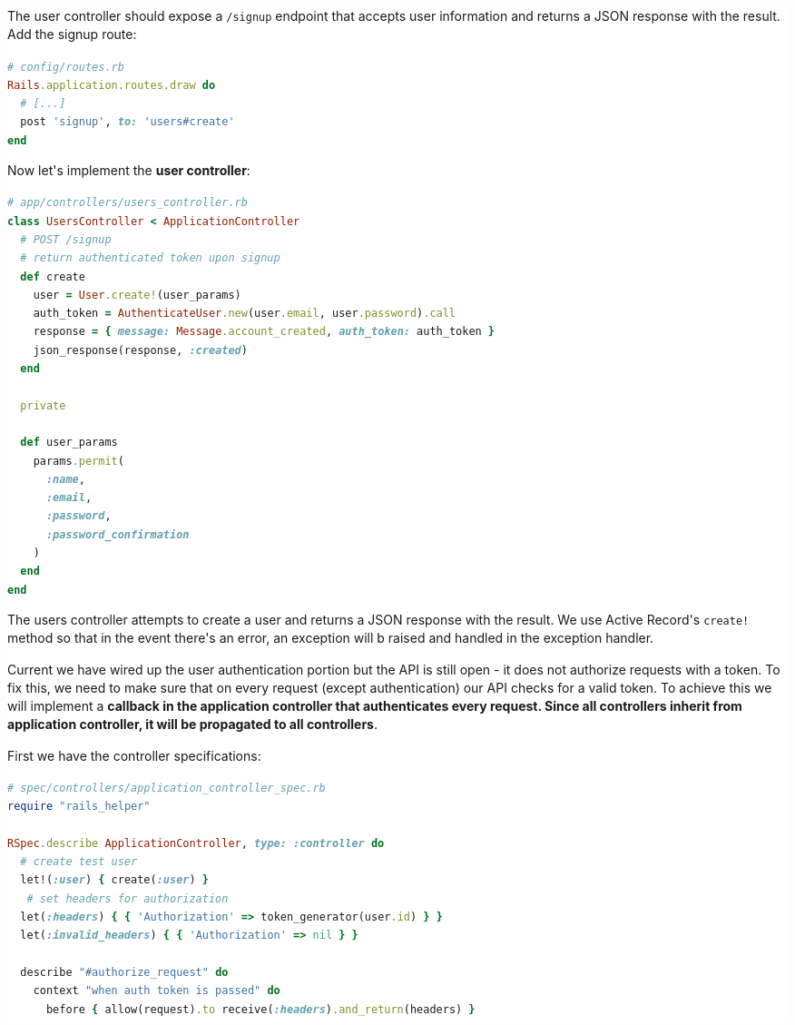 The user controller should expose a `/signup` endpoint that accepts user information and returns a JSON response with the result. Add the signup route: 



```Ruby 
# config/routes.rb
Rails.application.routes.draw do
  # [...]
  post 'signup', to: 'users#create'
end
```

Now let's implement the **user controller**: 


```Ruby 
# app/controllers/users_controller.rb
class UsersController < ApplicationController
  # POST /signup
  # return authenticated token upon signup
  def create
    user = User.create!(user_params)
    auth_token = AuthenticateUser.new(user.email, user.password).call
    response = { message: Message.account_created, auth_token: auth_token }
    json_response(response, :created)
  end

  private

  def user_params
    params.permit(
      :name,
      :email,
      :password,
      :password_confirmation
    )
  end
end
```

The users controller attempts to create a user and returns a JSON response with the result. We use Active Record's `create!` method so that in the event there's an error, an exception will b raised and handled in the exception handler. 


Current we have wired up the user authentication portion but the API is still open - it does not authorize requests with a token. To fix this, we need to make sure that on every request (except authentication) our API checks for a valid token. To achieve this we will implement a **callback in the application controller that authenticates every request. Since all controllers inherit from application controller, it will be propagated to all controllers**. 


First we have the controller specifications: 

```Ruby 
# spec/controllers/application_controller_spec.rb
require "rails_helper"

RSpec.describe ApplicationController, type: :controller do
  # create test user
  let!(:user) { create(:user) }
   # set headers for authorization
  let(:headers) { { 'Authorization' => token_generator(user.id) } }
  let(:invalid_headers) { { 'Authorization' => nil } }

  describe "#authorize_request" do
    context "when auth token is passed" do
      before { allow(request).to receive(:headers).and_return(headers) }

```